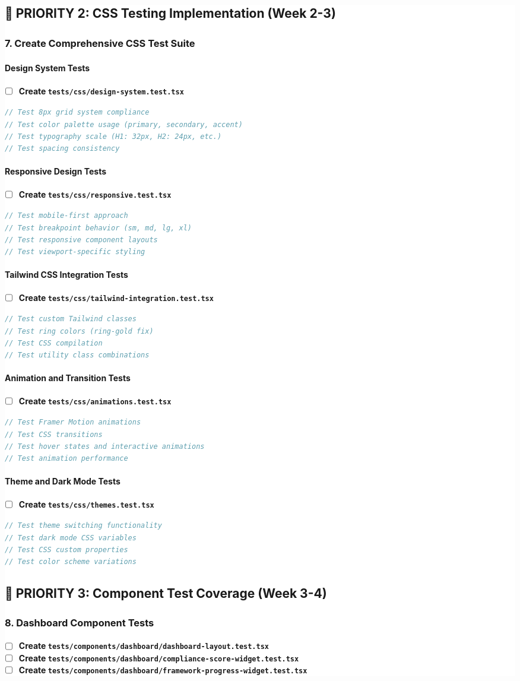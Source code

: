 ## 🎨 PRIORITY 2: CSS Testing Implementation (Week 2-3)

### 7. Create Comprehensive CSS Test Suite

#### Design System Tests
- [ ] **Create `tests/css/design-system.test.tsx`**
```typescript
// Test 8px grid system compliance
// Test color palette usage (primary, secondary, accent)
// Test typography scale (H1: 32px, H2: 24px, etc.)
// Test spacing consistency
```

#### Responsive Design Tests
- [ ] **Create `tests/css/responsive.test.tsx`**
```typescript
// Test mobile-first approach
// Test breakpoint behavior (sm, md, lg, xl)
// Test responsive component layouts
// Test viewport-specific styling
```

#### Tailwind CSS Integration Tests
- [ ] **Create `tests/css/tailwind-integration.test.tsx`**
```typescript
// Test custom Tailwind classes
// Test ring colors (ring-gold fix)
// Test CSS compilation
// Test utility class combinations
```

#### Animation and Transition Tests
- [ ] **Create `tests/css/animations.test.tsx`**
```typescript
// Test Framer Motion animations
// Test CSS transitions
// Test hover states and interactive animations
// Test animation performance
```

#### Theme and Dark Mode Tests
- [ ] **Create `tests/css/themes.test.tsx`**
```typescript
// Test theme switching functionality
// Test dark mode CSS variables
// Test CSS custom properties
// Test color scheme variations
```

## 🧩 PRIORITY 3: Component Test Coverage (Week 3-4)

### 8. Dashboard Component Tests
- [ ] **Create `tests/components/dashboard/dashboard-layout.test.tsx`**
- [ ] **Create `tests/components/dashboard/compliance-score-widget.test.tsx`**
- [ ] **Create `tests/components/dashboard/framework-progress-widget.test.tsx`**
